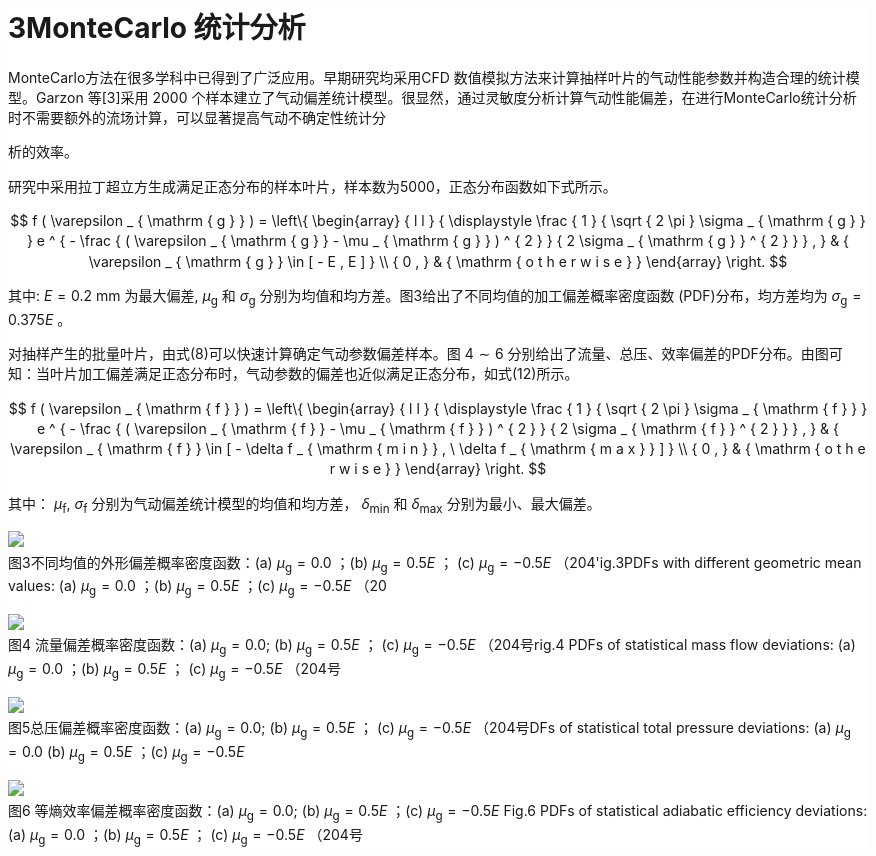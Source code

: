 # 3MonteCarlo 统计分析

MonteCarlo方法在很多学科中已得到了广泛应用。早期研究均采用CFD 数值模拟方法来计算抽样叶片的气动性能参数并构造合理的统计模型。Garzon 等[3]采用 2000 个样本建立了气动偏差统计模型。很显然，通过灵敏度分析计算气动性能偏差，在进行MonteCarlo统计分析时不需要额外的流场计算，可以显著提高气动不确定性统计分

析的效率。

研究中采用拉丁超立方生成满足正态分布的样本叶片，样本数为5000，正态分布函数如下式所示。

$$
f ( \varepsilon _ { \mathrm { g } } ) = \left\{ \begin{array} { l l } { \displaystyle \frac { 1 } { \sqrt { 2 \pi } \sigma _ { \mathrm { g } } } e ^ { - \frac { ( \varepsilon _ { \mathrm { g } } - \mu _ { \mathrm { g } } ) ^ { 2 } } { 2 \sigma _ { \mathrm { g } } ^ { 2 } } } , } & { \varepsilon _ { \mathrm { g } } \in [ - E , E ] } \\ { 0 , } & { \mathrm { o t h e r w i s e } } \end{array} \right.
$$

其中: $E { = } 0 . 2 ~ \mathrm { m m }$ 为最大偏差, $\mu _ { \mathrm { g } }$ 和 $\sigma _ { \mathrm { g } }$ 分别为均值和均方差。图3给出了不同均值的加工偏差概率密度函数 (PDF)分布，均方差均为 $\sigma _ { \mathrm { g } } { = } 0 . 3 7 5 E$ 。

对抽样产生的批量叶片，由式(8)可以快速计算确定气动参数偏差样本。图 $4 { \sim } 6$ 分别给出了流量、总压、效率偏差的PDF分布。由图可知：当叶片加工偏差满足正态分布时，气动参数的偏差也近似满足正态分布，如式(12)所示。

$$
f ( \varepsilon _ { \mathrm { f } } ) = \left\{ \begin{array} { l l } { \displaystyle \frac { 1 } { \sqrt { 2 \pi } \sigma _ { \mathrm { f } } } e ^ { - \frac { ( \varepsilon _ { \mathrm { f } } - \mu _ { \mathrm { f } } ) ^ { 2 } } { 2 \sigma _ { \mathrm { f } } ^ { 2 } } } , } & { \varepsilon _ { \mathrm { f } } \in [ - \delta f _ { \mathrm { m i n } } , \ \delta f _ { \mathrm { m a x } } ] } \\ { 0 , } & { \mathrm { o t h e r w i s e } } \end{array} \right.
$$

其中： $\mu _ { \mathrm { f } } , \ \sigma _ { \mathrm { f } }$ 分别为气动偏差统计模型的均值和均方差， $\delta _ { \mathrm { m i n } }$ 和 $\delta _ { \mathrm { m a x } }$ 分别为最小、最大偏差。

![](images/870cd31b222ceb436c0e3665a8ee3986f6648f802f763b627ce50540c1a994f8.jpg)  
图3不同均值的外形偏差概率密度函数：(a) $\mu _ { \mathrm { g } } { = } 0 . 0$ ；(b) $\mu _ { \mathrm { g } } = 0 . 5 E$ ； (c) $\mu _ { \mathrm { g } } = - 0 . 5 E$ （204'ig.3PDFs with different geometric mean values: (a) $\mu _ { \mathrm { g } } { = } 0 . 0$ ；(b) $\mu _ { \mathrm { g } } = 0 . 5 E$ ；(c) $\mu _ { \mathrm { g } } = - 0 . 5 E$ （20

![](images/aac6b1148dbf4257a43f0068122a1060b391cabcbbe81d5913a65e1fdd65aa7a.jpg)  
图4 流量偏差概率密度函数：(a) $\mu _ { \mathrm { g } } = 0 . 0 ;$ (b) $\mu _ { \mathrm { g } } = 0 . 5 E$ ； (c) $\mu _ { \mathrm { g } } = - 0 . 5 E$ （204号rig.4 PDFs of statistical mass flow deviations: (a) $\mu _ { \mathrm { g } } = 0 . 0$ ；(b) $\mu _ { \mathrm { g } } = 0 . 5 E$ ； (c) $\mu _ { \mathrm { g } } = - 0 . 5 E$ （204号

![](images/c13e87874716cde9427682af3b162219c78eeb9c013bc05a9a8a1dd17804f6a5.jpg)  
图5总压偏差概率密度函数：(a) $\mu _ { \mathrm { g } } = 0 . 0 ;$ (b) $\mu _ { \mathrm { g } } = 0 . 5 E$ ； (c) $\mu _ { \mathrm { g } } = - 0 . 5 E$ （204号DFs of statistical total pressure deviations: (a) $\mu _ { \mathrm { g } } = 0 . 0$ (b) $\mu _ { \mathrm { g } } = 0 . 5 E$ ；(c) $\mu _ { \mathrm { g } } = - 0 . 5 E$

![](images/04886d32f8dfb0fdafd1cc85c045027150ac1a4503c74d71305b09864b26e838.jpg)  
图6 等熵效率偏差概率密度函数：(a) $\mu _ { \mathrm { g } } = 0 . 0 ;$ (b) $\mu _ { \mathrm { g } } = 0 . 5 E$ ；(c) $\mu _ { \mathrm { g } } = - 0 . 5 E$ Fig.6 PDFs of statistical adiabatic efficiency deviations: (a) $\mu _ { \mathrm { g } } = 0 . 0$ ；(b) $\mu _ { \mathrm { g } } = 0 . 5 E$ ； (c) $\mu _ { \mathrm { g } } = - 0 . 5 E$ （204号
